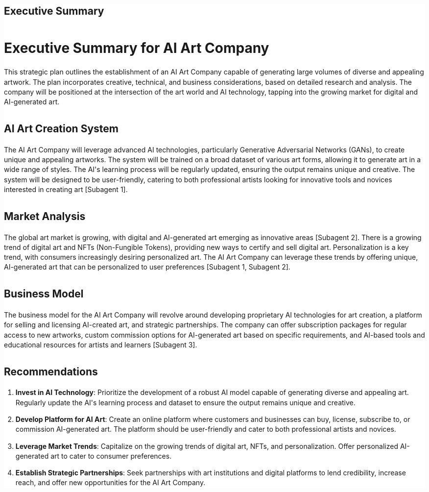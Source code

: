 ## Executive Summary
# Executive Summary for AI Art Company

This strategic plan outlines the establishment of an AI Art Company capable of generating large volumes of diverse and appealing artwork. The plan incorporates creative, technical, and business considerations, based on detailed research and analysis. The company will be positioned at the intersection of the art world and AI technology, tapping into the growing market for digital and AI-generated art.

## AI Art Creation System

The AI Art Company will leverage advanced AI technologies, particularly Generative Adversarial Networks (GANs), to create unique and appealing artworks. The system will be trained on a broad dataset of various art forms, allowing it to generate art in a wide range of styles. The AI's learning process will be regularly updated, ensuring the output remains unique and creative. The system will be designed to be user-friendly, catering to both professional artists looking for innovative tools and novices interested in creating art [Subagent 1].

## Market Analysis

The global art market is growing, with digital and AI-generated art emerging as innovative areas [Subagent 2]. There is a growing trend of digital art and NFTs (Non-Fungible Tokens), providing new ways to certify and sell digital art. Personalization is a key trend, with consumers increasingly desiring personalized art. The AI Art Company can leverage these trends by offering unique, AI-generated art that can be personalized to user preferences [Subagent 1, Subagent 2].

## Business Model

The business model for the AI Art Company will revolve around developing proprietary AI technologies for art creation, a platform for selling and licensing AI-created art, and strategic partnerships. The company can offer subscription packages for regular access to new artworks, custom commission options for AI-generated art based on specific requirements, and AI-based tools and educational resources for artists and learners [Subagent 3].

## Recommendations

1. **Invest in AI Technology**: Prioritize the development of a robust AI model capable of generating diverse and appealing art. Regularly update the AI's learning process and dataset to ensure the output remains unique and creative.

2. **Develop Platform for AI Art**: Create an online platform where customers and businesses can buy, license, subscribe to, or commission AI-generated art. The platform should be user-friendly and cater to both professional artists and novices.

3. **Leverage Market Trends**: Capitalize on the growing trends of digital art, NFTs, and personalization. Offer personalized AI-generated art to cater to consumer preferences.

4. **Establish Strategic Partnerships**: Seek partnerships with art institutions and digital platforms to lend credibility, increase reach, and offer new opportunities for the AI Art Company.
